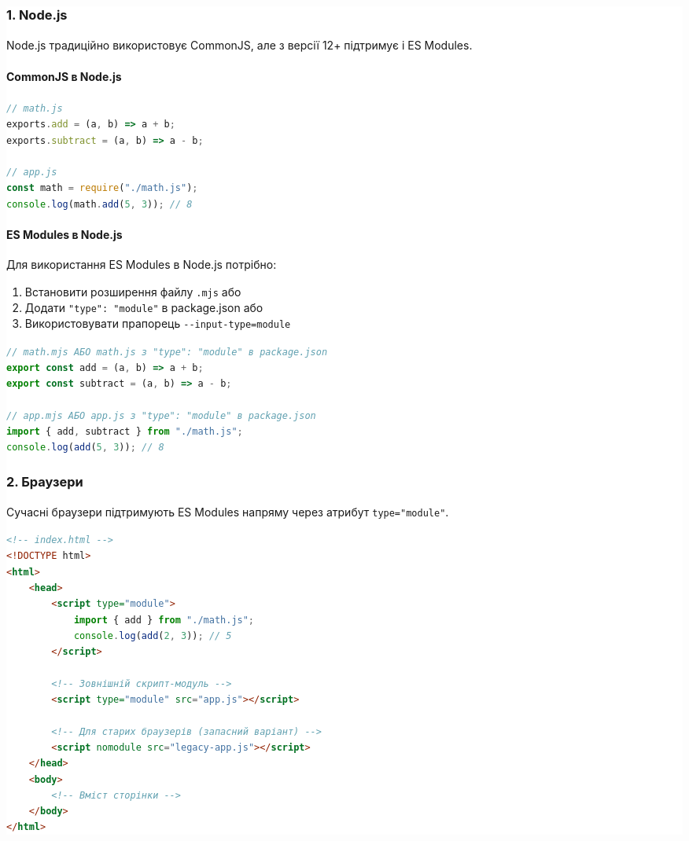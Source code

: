 ### 1. Node.js

Node.js традиційно використовує CommonJS, але з версії 12+ підтримує і ES Modules.

#### CommonJS в Node.js

```javascript
// math.js
exports.add = (a, b) => a + b;
exports.subtract = (a, b) => a - b;

// app.js
const math = require("./math.js");
console.log(math.add(5, 3)); // 8
```

#### ES Modules в Node.js

Для використання ES Modules в Node.js потрібно:

1. Встановити розширення файлу `.mjs` або
2. Додати `"type": "module"` в package.json або
3. Використовувати прапорець `--input-type=module`

```javascript
// math.mjs АБО math.js з "type": "module" в package.json
export const add = (a, b) => a + b;
export const subtract = (a, b) => a - b;

// app.mjs АБО app.js з "type": "module" в package.json
import { add, subtract } from "./math.js";
console.log(add(5, 3)); // 8
```

### 2. Браузери

Сучасні браузери підтримують ES Modules напряму через атрибут `type="module"`.

```html
<!-- index.html -->
<!DOCTYPE html>
<html>
    <head>
        <script type="module">
            import { add } from "./math.js";
            console.log(add(2, 3)); // 5
        </script>

        <!-- Зовнішній скрипт-модуль -->
        <script type="module" src="app.js"></script>

        <!-- Для старих браузерів (запасний варіант) -->
        <script nomodule src="legacy-app.js"></script>
    </head>
    <body>
        <!-- Вміст сторінки -->
    </body>
</html>
```
